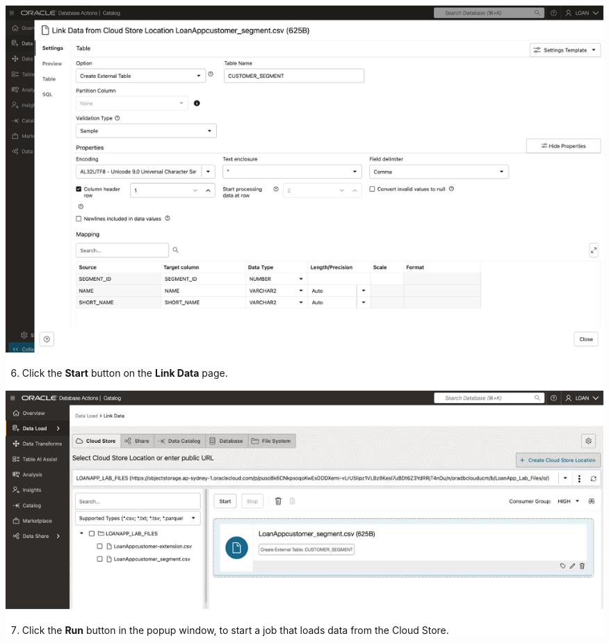    ![Create Data Product Share](./images/task2-scrn-12.png "Create Data Product Share")

   6. Click the **Start** button on the **Link Data** page.

   ![Create Data Product Share](./images/task2-scrn-12a.png "Create Data Product Share")

   7. Click the **Run** button in the popup window, to start a job that loads data from the Cloud Store.
